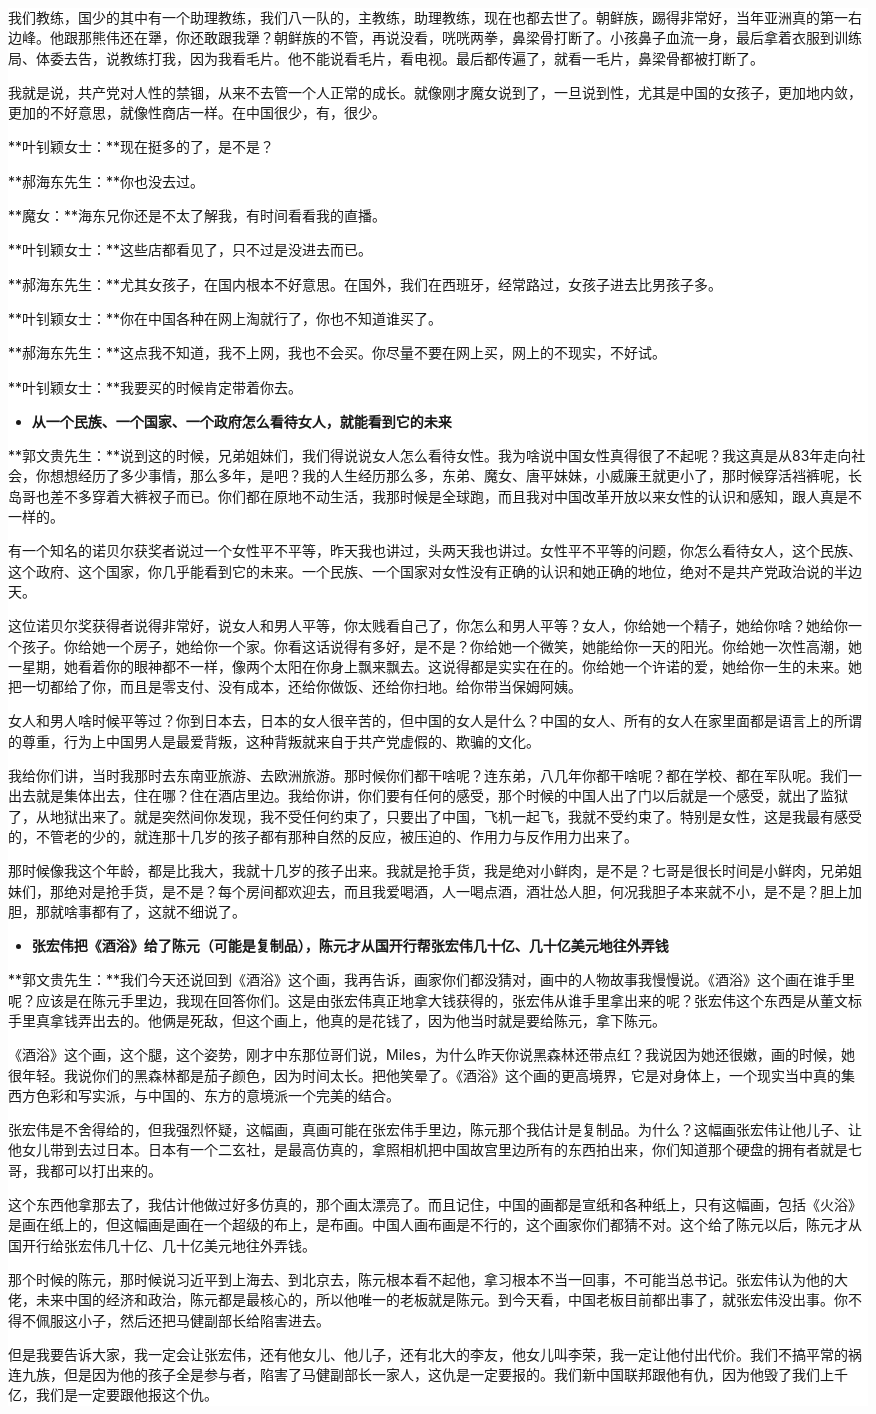 我们教练，国少的其中有一个助理教练，我们八一队的，主教练，助理教练，现在也都去世了。朝鲜族，踢得非常好，当年亚洲真的第一右边峰。他跟那熊伟还在犟，你还敢跟我犟？朝鲜族的不管，再说没看，咣咣两拳，鼻梁骨打断了。小孩鼻子血流一身，最后拿着衣服到训练局、体委去告，说教练打我，因为我看毛片。他不能说看毛片，看电视。最后都传遍了，就看一毛片，鼻梁骨都被打断了。

我就是说，共产党对人性的禁锢，从来不去管一个人正常的成长。就像刚才魔女说到了，一旦说到性，尤其是中国的女孩子，更加地内敛，更加的不好意思，就像性商店一样。在中国很少，有，很少。

**叶钊颖女士：**现在挺多的了，是不是？

**郝海东先生：**你也没去过。

**魔女：**海东兄你还是不太了解我，有时间看看我的直播。

**叶钊颖女士：**这些店都看见了，只不过是没进去而已。

**郝海东先生：**尤其女孩子，在国内根本不好意思。在国外，我们在西班牙，经常路过，女孩子进去比男孩子多。

**叶钊颖女士：**你在中国各种在网上淘就行了，你也不知道谁买了。

**郝海东先生：**这点我不知道，我不上网，我也不会买。你尽量不要在网上买，网上的不现实，不好试。

**叶钊颖女士：**我要买的时候肯定带着你去。

- **从一个民族、一个国家、一个政府怎么看待女人，就能看到它的未来**


**郭文贵先生：**说到这的时候，兄弟姐妹们，我们得说说女人怎么看待女性。我为啥说中国女性真得很了不起呢？我这真是从83年走向社会，你想想经历了多少事情，那么多年，是吧？我的人生经历那么多，东弟、魔女、唐平妹妹，小威廉王就更小了，那时候穿活裆裤呢，长岛哥也差不多穿着大裤衩子而已。你们都在原地不动生活，我那时候是全球跑，而且我对中国改革开放以来女性的认识和感知，跟人真是不一样的。

有一个知名的诺贝尔获奖者说过一个女性平不平等，昨天我也讲过，头两天我也讲过。女性平不平等的问题，你怎么看待女人，这个民族、这个政府、这个国家，你几乎能看到它的未来。一个民族、一个国家对女性没有正确的认识和她正确的地位，绝对不是共产党政治说的半边天。

这位诺贝尔奖获得者说得非常好，说女人和男人平等，你太贱看自己了，你怎么和男人平等？女人，你给她一个精子，她给你啥？她给你一个孩子。你给她一个房子，她给你一个家。你看这话说得有多好，是不是？你给她一个微笑，她能给你一天的阳光。你给她一次性高潮，她一星期，她看着你的眼神都不一样，像两个太阳在你身上飘来飘去。这说得都是实实在在的。你给她一个许诺的爱，她给你一生的未来。她把一切都给了你，而且是零支付、没有成本，还给你做饭、还给你扫地。给你带当保姆阿姨。

女人和男人啥时候平等过？你到日本去，日本的女人很辛苦的，但中国的女人是什么？中国的女人、所有的女人在家里面都是语言上的所谓的尊重，行为上中国男人是最爱背叛，这种背叛就来自于共产党虚假的、欺骗的文化。

我给你们讲，当时我那时去东南亚旅游、去欧洲旅游。那时候你们都干啥呢？连东弟，八几年你都干啥呢？都在学校、都在军队呢。我们一出去就是集体出去，住在哪？住在酒店里边。我给你讲，你们要有任何的感受，那个时候的中国人出了门以后就是一个感受，就出了监狱了，从地狱出来了。就是突然间你发现，我不受任何约束了，只要出了中国，飞机一起飞，我就不受约束了。特别是女性，这是我最有感受的，不管老的少的，就连那十几岁的孩子都有那种自然的反应，被压迫的、作用力与反作用力出来了。

那时候像我这个年龄，都是比我大，我就十几岁的孩子出来。我就是抢手货，我是绝对小鲜肉，是不是？七哥是很长时间是小鲜肉，兄弟姐妹们，那绝对是抢手货，是不是？每个房间都欢迎去，而且我爱喝酒，人一喝点酒，酒壮怂人胆，何况我胆子本来就不小，是不是？胆上加胆，那就啥事都有了，这就不细说了。

- **张宏伟把《酒浴》给了陈元（可能是复制品），陈元才从国开行帮张宏伟几十亿、几十亿美元地往外弄钱**


**郭文贵先生：**我们今天还说回到《酒浴》这个画，我再告诉，画家你们都没猜对，画中的人物故事我慢慢说。《酒浴》这个画在谁手里呢？应该是在陈元手里边，我现在回答你们。这是由张宏伟真正地拿大钱获得的，张宏伟从谁手里拿出来的呢？张宏伟这个东西是从董文标手里真拿钱弄出去的。他俩是死敌，但这个画上，他真的是花钱了，因为他当时就是要给陈元，拿下陈元。

《酒浴》这个画，这个腿，这个姿势，刚才中东那位哥们说，Miles，为什么昨天你说黑森林还带点红？我说因为她还很嫩，画的时候，她很年轻。我说你们的黑森林都是茄子颜色，因为时间太长。把他笑晕了。《酒浴》这个画的更高境界，它是对身体上，一个现实当中真的集西方色彩和写实派，与中国的、东方的意境派一个完美的结合。

张宏伟是不舍得给的，但我强烈怀疑，这幅画，真画可能在张宏伟手里边，陈元那个我估计是复制品。为什么？这幅画张宏伟让他儿子、让他女儿带到去过日本。日本有一个二玄社，是最高仿真的，拿照相机把中国故宫里边所有的东西拍出来，你们知道那个硬盘的拥有者就是七哥，我都可以打出来的。

这个东西他拿那去了，我估计他做过好多仿真的，那个画太漂亮了。而且记住，中国的画都是宣纸和各种纸上，只有这幅画，包括《火浴》是画在纸上的，但这幅画是画在一个超级的布上，是布画。中国人画布画是不行的，这个画家你们都猜不对。这个给了陈元以后，陈元才从国开行给张宏伟几十亿、几十亿美元地往外弄钱。

那个时候的陈元，那时候说习近平到上海去、到北京去，陈元根本看不起他，拿习根本不当一回事，不可能当总书记。张宏伟认为他的大佬，未来中国的经济和政治，陈元都是最核心的，所以他唯一的老板就是陈元。到今天看，中国老板目前都出事了，就张宏伟没出事。你不得不佩服这小子，然后还把马健副部长给陷害进去。

但是我要告诉大家，我一定会让张宏伟，还有他女儿、他儿子，还有北大的李友，他女儿叫李荣，我一定让他付出代价。我们不搞平常的祸连九族，但是因为他的孩子全是参与者，陷害了马健副部长一家人，这仇是一定要报的。我们新中国联邦跟他有仇，因为他毁了我们上千亿，我们是一定要跟他报这个仇。
